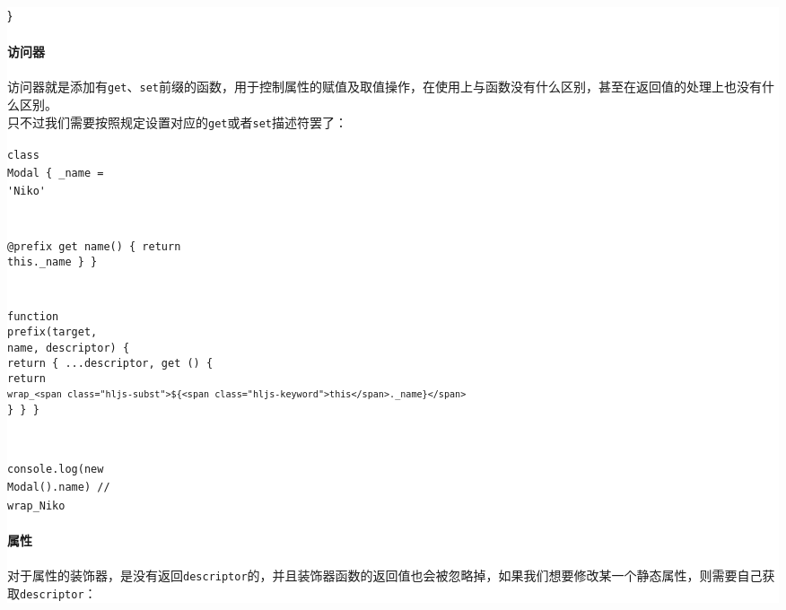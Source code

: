 }</code></pre><h4>&#x8BBF;&#x95EE;&#x5668;</h4><p>&#x8BBF;&#x95EE;&#x5668;&#x5C31;&#x662F;&#x6DFB;&#x52A0;&#x6709;<code>get</code>&#x3001;<code>set</code>&#x524D;&#x7F00;&#x7684;&#x51FD;&#x6570;&#xFF0C;&#x7528;&#x4E8E;&#x63A7;&#x5236;&#x5C5E;&#x6027;&#x7684;&#x8D4B;&#x503C;&#x53CA;&#x53D6;&#x503C;&#x64CD;&#x4F5C;&#xFF0C;&#x5728;&#x4F7F;&#x7528;&#x4E0A;&#x4E0E;&#x51FD;&#x6570;&#x6CA1;&#x6709;&#x4EC0;&#x4E48;&#x533A;&#x522B;&#xFF0C;&#x751A;&#x81F3;&#x5728;&#x8FD4;&#x56DE;&#x503C;&#x7684;&#x5904;&#x7406;&#x4E0A;&#x4E5F;&#x6CA1;&#x6709;&#x4EC0;&#x4E48;&#x533A;&#x522B;&#x3002;<br>&#x53EA;&#x4E0D;&#x8FC7;&#x6211;&#x4EEC;&#x9700;&#x8981;&#x6309;&#x7167;&#x89C4;&#x5B9A;&#x8BBE;&#x7F6E;&#x5BF9;&#x5E94;&#x7684;<code>get</code>&#x6216;&#x8005;<code>set</code>&#x63CF;&#x8FF0;&#x7B26;&#x7F62;&#x4E86;&#xFF1A;</p><div class="widget-codetool" style="display:none"><div class="widget-codetool--inner"><span class="selectCode code-tool" data-toggle="tooltip" data-placement="top" title="" data-original-title="&#x5168;&#x9009;"></span> <span type="button" class="copyCode code-tool" data-toggle="tooltip" data-placement="top" data-clipboard-text="class Modal {
  _name = &apos;Niko&apos;

  @prefix
  get name() { return this._name }
}

function prefix(target, name, descriptor) {
  return {
    ...descriptor,
    get () {
      return `wrap_${this._name}`
    }
  }
}

console.log(new Modal().name) // wrap_Niko" title="" data-original-title="&#x590D;&#x5236;"></span> <span type="button" class="saveToNote code-tool" data-toggle="tooltip" data-placement="top" title="" data-original-title="&#x653E;&#x8FDB;&#x7B14;&#x8BB0;"></span></div></div><pre class="javascript hljs"><code class="javascript"><span class="hljs-class"><span class="hljs-keyword">class</span> <span class="hljs-title">Modal</span> </span>{
  _name = <span class="hljs-string">&apos;Niko&apos;</span>

  @prefix
  get name() { <span class="hljs-keyword">return</span> <span class="hljs-keyword">this</span>._name }
}

<span class="hljs-function"><span class="hljs-keyword">function</span> <span class="hljs-title">prefix</span>(<span class="hljs-params">target, name, descriptor</span>) </span>{
  <span class="hljs-keyword">return</span> {
    ...descriptor,
    get () {
      <span class="hljs-keyword">return</span> <span class="hljs-string">`wrap_<span class="hljs-subst">${<span class="hljs-keyword">this</span>._name}</span>`</span>
    }
  }
}

<span class="hljs-built_in">console</span>.log(<span class="hljs-keyword">new</span> Modal().name) <span class="hljs-comment">// wrap_Niko</span></code></pre><h4>&#x5C5E;&#x6027;</h4><p>&#x5BF9;&#x4E8E;&#x5C5E;&#x6027;&#x7684;&#x88C5;&#x9970;&#x5668;&#xFF0C;&#x662F;&#x6CA1;&#x6709;&#x8FD4;&#x56DE;<code>descriptor</code>&#x7684;&#xFF0C;&#x5E76;&#x4E14;&#x88C5;&#x9970;&#x5668;&#x51FD;&#x6570;&#x7684;&#x8FD4;&#x56DE;&#x503C;&#x4E5F;&#x4F1A;&#x88AB;&#x5FFD;&#x7565;&#x6389;&#xFF0C;&#x5982;&#x679C;&#x6211;&#x4EEC;&#x60F3;&#x8981;&#x4FEE;&#x6539;&#x67D0;&#x4E00;&#x4E2A;&#x9759;&#x6001;&#x5C5E;&#x6027;&#xFF0C;&#x5219;&#x9700;&#x8981;&#x81EA;&#x5DF1;&#x83B7;&#x53D6;<code>descriptor</code>&#xFF1A;</p><div class="widget-codetool" style="display:none"><div class="widget-codetool--inner"><span class="selectCode code-tool" data-toggle="tooltip" data-placement="top" title="" data-original-title="&#x5168;&#x9009;"></span> <span type="button" class="copyCode code-tool" data-toggle="tooltip" data-placement="top" data-clipboard-text="class Modal {
  @prefix
  static name1 = &apos;Niko&apos;
}
